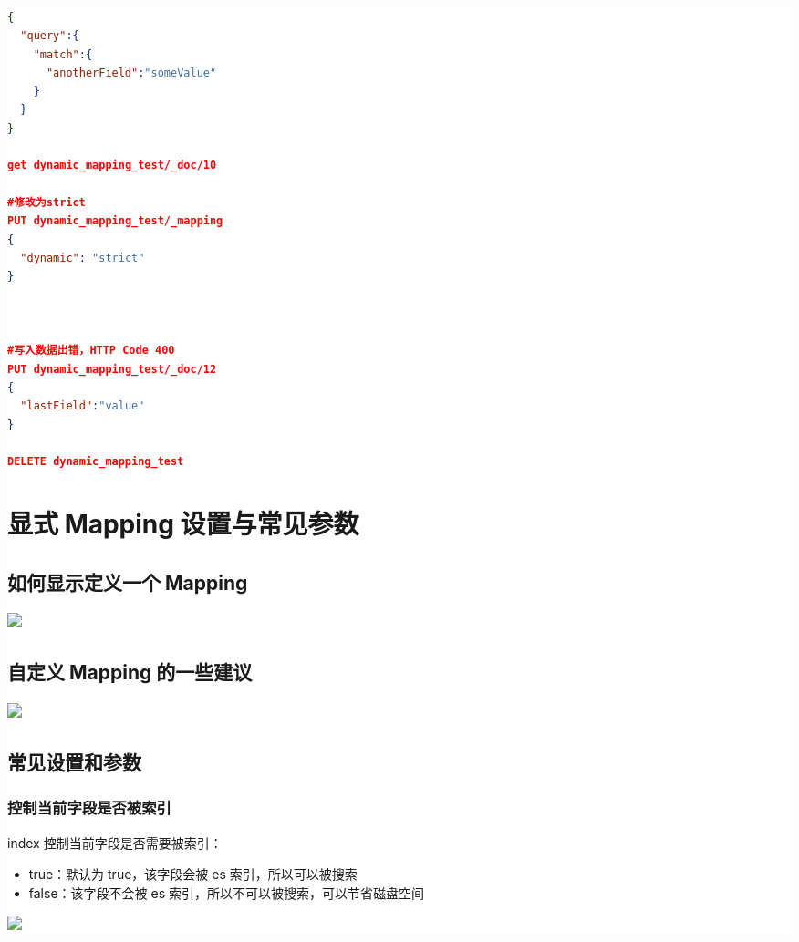 ```json
{
  "query":{
    "match":{
      "anotherField":"someValue"
    }
  }
}

get dynamic_mapping_test/_doc/10

#修改为strict
PUT dynamic_mapping_test/_mapping
{
  "dynamic": "strict"
}



#写入数据出错，HTTP Code 400
PUT dynamic_mapping_test/_doc/12
{
  "lastField":"value"
}

DELETE dynamic_mapping_test
```

# 显式 Mapping 设置与常见参数

## 如何显示定义一个 Mapping

![](http://qiniu.zhouhongyin.top/2023/06/15/1686819610-image-20230615170010193.png)

## 自定义 Mapping 的一些建议

![](http://qiniu.zhouhongyin.top/2023/06/15/1686819646-image-20230615170046803.png)

## 常见设置和参数

###  控制当前字段是否被索引

index 控制当前字段是否需要被索引：

- true：默认为 true，该字段会被 es 索引，所以可以被搜索
- false：该字段不会被 es 索引，所以不可以被搜索，可以节省磁盘空间

![](http://qiniu.zhouhongyin.top/2023/06/15/1686819837-image-20230615170357248.png)
